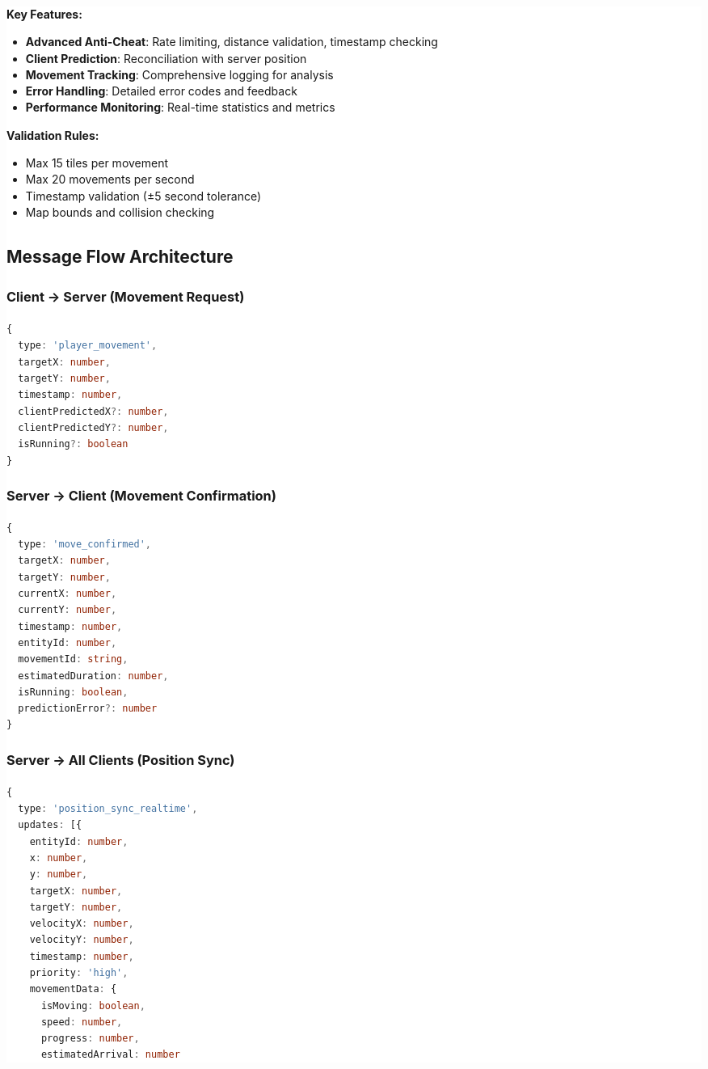 **Key Features:**
- **Advanced Anti-Cheat**: Rate limiting, distance validation, timestamp checking
- **Client Prediction**: Reconciliation with server position
- **Movement Tracking**: Comprehensive logging for analysis
- **Error Handling**: Detailed error codes and feedback
- **Performance Monitoring**: Real-time statistics and metrics

**Validation Rules:**
- Max 15 tiles per movement
- Max 20 movements per second
- Timestamp validation (±5 second tolerance)
- Map bounds and collision checking

## Message Flow Architecture

### Client → Server (Movement Request)
```typescript
{
  type: 'player_movement',
  targetX: number,
  targetY: number,
  timestamp: number,
  clientPredictedX?: number,
  clientPredictedY?: number,
  isRunning?: boolean
}
```

### Server → Client (Movement Confirmation)
```typescript
{
  type: 'move_confirmed',
  targetX: number,
  targetY: number,
  currentX: number,
  currentY: number,
  timestamp: number,
  entityId: number,
  movementId: string,
  estimatedDuration: number,
  isRunning: boolean,
  predictionError?: number
}
```

### Server → All Clients (Position Sync)
```typescript
{
  type: 'position_sync_realtime',
  updates: [{
    entityId: number,
    x: number,
    y: number,
    targetX: number,
    targetY: number,
    velocityX: number,
    velocityY: number,
    timestamp: number,
    priority: 'high',
    movementData: {
      isMoving: boolean,
      speed: number,
      progress: number,
      estimatedArrival: number
```